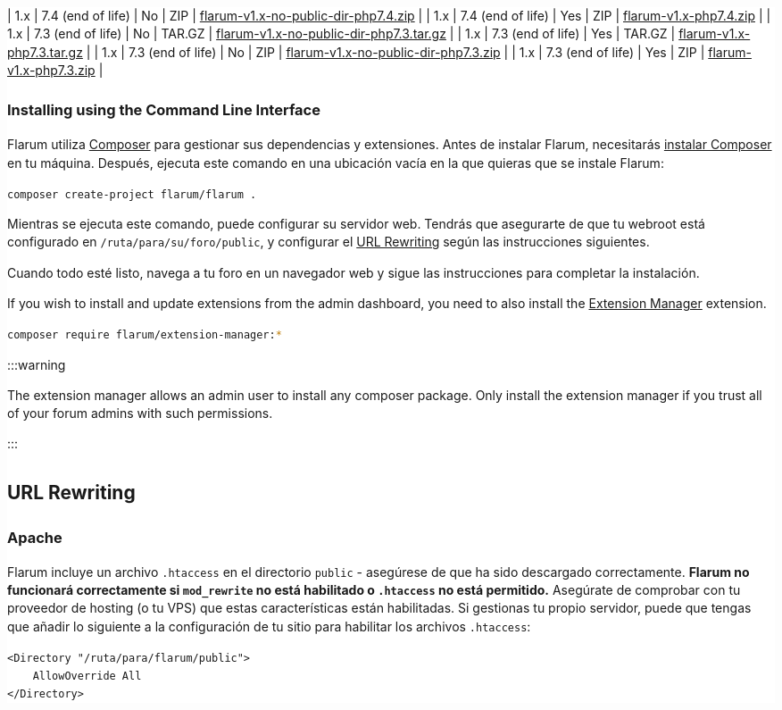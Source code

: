 | 1.x | 7.4 (end of life) | No          | ZIP                    | [flarum-v1.x-no-public-dir-php7.4.zip](https://github.com/flarum/installation-packages/raw/main/packages/v1.x/flarum-v1.x-no-public-dir-php7.4.zip)                       |
| 1.x | 7.4 (end of life) | Yes         | ZIP                    | [flarum-v1.x-php7.4.zip](https://github.com/flarum/installation-packages/raw/main/packages/v1.x/flarum-v1.x-php7.4.zip)                                                   |
| 1.x | 7.3 (end of life) | No          | TAR.GZ | [flarum-v1.x-no-public-dir-php7.3.tar.gz](https://github.com/flarum/installation-packages/raw/main/packages/v1.x/flarum-v1.x-no-public-dir-php7.3.tar.gz) |
| 1.x | 7.3 (end of life) | Yes         | TAR.GZ | [flarum-v1.x-php7.3.tar.gz](https://github.com/flarum/installation-packages/raw/main/packages/v1.x/flarum-v1.x-php7.3.tar.gz)                             |
| 1.x | 7.3 (end of life) | No          | ZIP                    | [flarum-v1.x-no-public-dir-php7.3.zip](https://github.com/flarum/installation-packages/raw/main/packages/v1.x/flarum-v1.x-no-public-dir-php7.3.zip)                       |
| 1.x | 7.3 (end of life) | Yes         | ZIP                    | [flarum-v1.x-php7.3.zip](https://github.com/flarum/installation-packages/raw/main/packages/v1.x/flarum-v1.x-php7.3.zip)                                                   |

### Installing using the Command Line Interface

Flarum utiliza [Composer](https://getcomposer.org) para gestionar sus dependencias y extensiones. Antes de instalar Flarum, necesitarás [instalar Composer](https://getcomposer.org) en tu máquina. Después, ejecuta este comando en una ubicación vacía en la que quieras que se instale Flarum:

```bash
composer create-project flarum/flarum .
```

Mientras se ejecuta este comando, puede configurar su servidor web. Tendrás que asegurarte de que tu webroot está configurado en `/ruta/para/su/foro/public`, y configurar el [URL Rewriting](#url-rewriting) según las instrucciones siguientes.

Cuando todo esté listo, navega a tu foro en un navegador web y sigue las instrucciones para completar la instalación.

If you wish to install and update extensions from the admin dashboard, you need to also install the [Extension Manager](extensions.md) extension.

```bash
composer require flarum/extension-manager:*
```

:::warning

The extension manager allows an admin user to install any composer package. Only install the extension manager if you trust all of your forum admins with such permissions.

:::

## URL Rewriting

### Apache

Flarum incluye un archivo `.htaccess` en el directorio `public` - asegúrese de que ha sido descargado correctamente. **Flarum no funcionará correctamente si `mod_rewrite` no está habilitado o `.htaccess` no está permitido.** Asegúrate de comprobar con tu proveedor de hosting (o tu VPS) que estas características están habilitadas. Si gestionas tu propio servidor, puede que tengas que añadir lo siguiente a la configuración de tu sitio para habilitar los archivos `.htaccess`:

```
<Directory "/ruta/para/flarum/public">
    AllowOverride All
</Directory>
```
